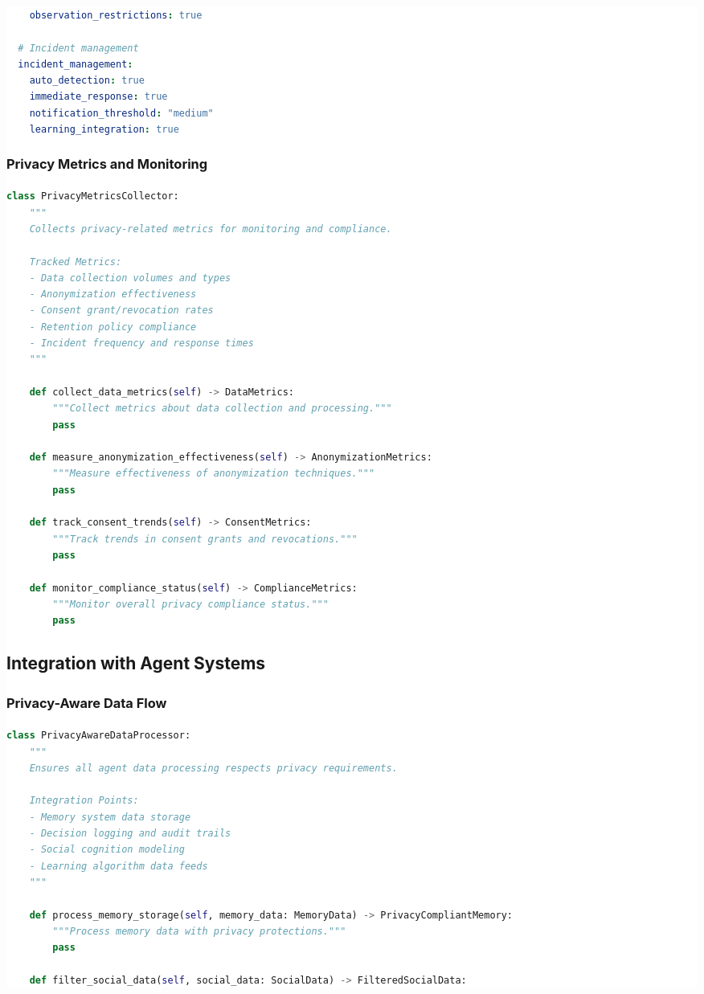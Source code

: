 ```yaml
    observation_restrictions: true
    
  # Incident management
  incident_management:
    auto_detection: true
    immediate_response: true
    notification_threshold: "medium"
    learning_integration: true
```

### Privacy Metrics and Monitoring

```python
class PrivacyMetricsCollector:
    """
    Collects privacy-related metrics for monitoring and compliance.
    
    Tracked Metrics:
    - Data collection volumes and types
    - Anonymization effectiveness
    - Consent grant/revocation rates
    - Retention policy compliance
    - Incident frequency and response times
    """
    
    def collect_data_metrics(self) -> DataMetrics:
        """Collect metrics about data collection and processing."""
        pass
    
    def measure_anonymization_effectiveness(self) -> AnonymizationMetrics:
        """Measure effectiveness of anonymization techniques."""
        pass
    
    def track_consent_trends(self) -> ConsentMetrics:
        """Track trends in consent grants and revocations."""
        pass
    
    def monitor_compliance_status(self) -> ComplianceMetrics:
        """Monitor overall privacy compliance status."""
        pass
```

## Integration with Agent Systems

### Privacy-Aware Data Flow

```python
class PrivacyAwareDataProcessor:
    """
    Ensures all agent data processing respects privacy requirements.
    
    Integration Points:
    - Memory system data storage
    - Decision logging and audit trails
    - Social cognition modeling
    - Learning algorithm data feeds
    """
    
    def process_memory_storage(self, memory_data: MemoryData) -> PrivacyCompliantMemory:
        """Process memory data with privacy protections."""
        pass
    
    def filter_social_data(self, social_data: SocialData) -> FilteredSocialData:
```